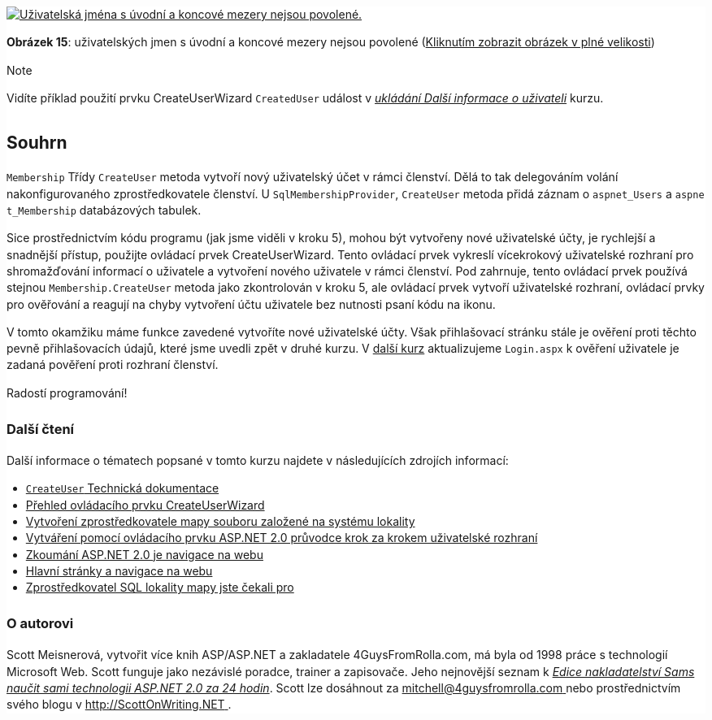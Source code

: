 
[![Uživatelská jména s úvodní a koncové mezery nejsou povolené.](creating-user-accounts-vb/_static/image44.png)](creating-user-accounts-vb/_static/image43.png)

**Obrázek 15**: uživatelských jmen s úvodní a koncové mezery nejsou povolené ([Kliknutím zobrazit obrázek v plné velikosti](creating-user-accounts-vb/_static/image45.png))


> [!NOTE]
> Vidíte příklad použití prvku CreateUserWizard `CreatedUser` událost v *<a id="_msoanchor_11"> </a> [ukládání Další informace o uživateli](storing-additional-user-information-vb.md)* kurzu.


## <a name="summary"></a>Souhrn

`Membership` Třídy `CreateUser` metoda vytvoří nový uživatelský účet v rámci členství. Dělá to tak delegováním volání nakonfigurovaného zprostředkovatele členství. U `SqlMembershipProvider`, `CreateUser` metoda přidá záznam o `aspnet_Users` a `aspnet_Membership` databázových tabulek.

Sice prostřednictvím kódu programu (jak jsme viděli v kroku 5), mohou být vytvořeny nové uživatelské účty, je rychlejší a snadnější přístup, použijte ovládací prvek CreateUserWizard. Tento ovládací prvek vykreslí vícekrokový uživatelské rozhraní pro shromažďování informací o uživatele a vytvoření nového uživatele v rámci členství. Pod zahrnuje, tento ovládací prvek používá stejnou `Membership.CreateUser` metoda jako zkontrolován v kroku 5, ale ovládací prvek vytvoří uživatelské rozhraní, ovládací prvky pro ověřování a reagují na chyby vytvoření účtu uživatele bez nutnosti psaní kódu na ikonu.

V tomto okamžiku máme funkce zavedené vytvoříte nové uživatelské účty. Však přihlašovací stránku stále je ověření proti těchto pevně přihlašovacích údajů, které jsme uvedli zpět v druhé kurzu. V <a id="_msoanchor_12"> </a> [další kurz](validating-user-credentials-against-the-membership-user-store-vb.md) aktualizujeme `Login.aspx` k ověření uživatele je zadaná pověření proti rozhraní členství.

Radostí programování!

### <a name="further-reading"></a>Další čtení

Další informace o tématech popsané v tomto kurzu najdete v následujících zdrojích informací:

- [`CreateUser` Technická dokumentace](https://msdn.microsoft.com/library/system.web.security.membershipprovider.createuser.aspx)
- [Přehled ovládacího prvku CreateUserWizard](https://quickstarts.asp.net/QuickStartv20/aspnet/doc/ctrlref/login/createuserwizard.aspx)
- [Vytvoření zprostředkovatele mapy souboru založené na systému lokality](http://aspnet.4guysfromrolla.com/articles/020106-1.aspx)
- [Vytváření pomocí ovládacího prvku ASP.NET 2.0 průvodce krok za krokem uživatelské rozhraní](http://aspnet.4guysfromrolla.com/articles/061406-1.aspx)
- [Zkoumání ASP.NET 2.0 je navigace na webu](http://aspnet.4guysfromrolla.com/articles/111605-1.aspx)
- [Hlavní stránky a navigace na webu](https://asp.net/learn/data-access/tutorial-03-vb.aspx)
- [Zprostředkovatel SQL lokality mapy jste čekali pro](https://msdn.microsoft.com/msdnmag/issues/06/02/WickedCode/default.aspx)

### <a name="about-the-author"></a>O autorovi

Scott Meisnerová, vytvořit více knih ASP/ASP.NET a zakladatele 4GuysFromRolla.com, má byla od 1998 práce s technologií Microsoft Web. Scott funguje jako nezávislé poradce, trainer a zapisovače. Jeho nejnovější seznam k  *[Edice nakladatelství Sams naučit sami technologii ASP.NET 2.0 za 24 hodin](https://www.amazon.com/exec/obidos/ASIN/0672327384/4guysfromrollaco)*. Scott lze dosáhnout za [ mitchell@4guysfromrolla.com ](mailto:mitchell@4guysfromrolla.com) nebo prostřednictvím svého blogu v [ http://ScottOnWriting.NET ](http://scottonwriting.net/).
